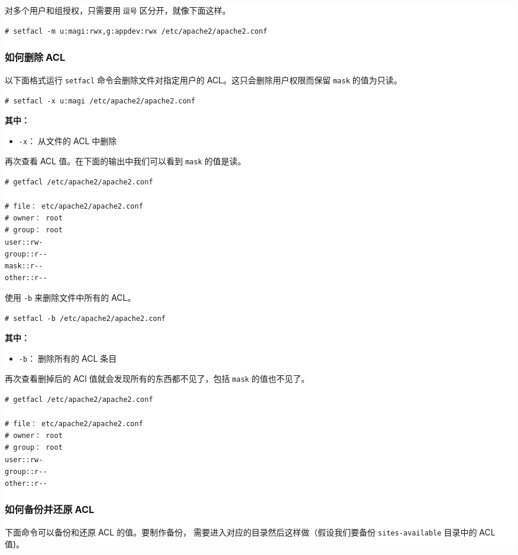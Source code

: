 对多个用户和组授权，只需要用 `逗号` 区分开，就像下面这样。

```
# setfacl -m u:magi:rwx,g:appdev:rwx /etc/apache2/apache2.conf
```

### 如何删除 ACL

以下面格式运行 `setfacl` 命令会删除文件对指定用户的 ACL。这只会删除用户权限而保留 `mask` 的值为只读。

```
# setfacl -x u:magi /etc/apache2/apache2.conf
```

**其中：**

  * `-x`： 从文件的 ACL 中删除

再次查看 ACL 值。在下面的输出中我们可以看到 `mask` 的值是读。

```
# getfacl /etc/apache2/apache2.conf

# file： etc/apache2/apache2.conf
# owner： root
# group： root
user::rw-
group::r--
mask::r--
other::r--
```

使用 `-b` 来删除文件中所有的 ACL。

```
# setfacl -b /etc/apache2/apache2.conf
```

**其中：**

  * `-b`： 删除所有的 ACL 条目

再次查看删掉后的 ACl 值就会发现所有的东西都不见了，包括 `mask` 的值也不见了。

```
# getfacl /etc/apache2/apache2.conf

# file： etc/apache2/apache2.conf
# owner： root
# group： root
user::rw-
group::r--
other::r--
```

### 如何备份并还原 ACL

下面命令可以备份和还原 ACL 的值。要制作备份， 需要进入对应的目录然后这样做（假设我们要备份 `sites-available` 目录中的 ACL 值)。
